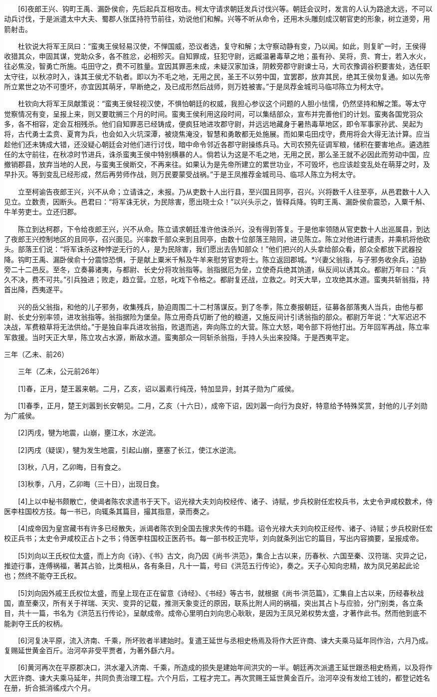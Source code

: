 　　[6]夜郎王兴、钩町王禹、漏卧侯俞，先后起兵互相攻击。柯太守请求朝廷发兵讨伐兴等。朝廷会议时，发言的人认为路途太远，不可以动兵讨伐，于是派遣太中大夫、蜀郡人张匡持符节前往，劝说他们和解。兴等不听从命令，还用木头雕刻成汉朝官吏的形象，树立道旁，用箭射击。

　　杜钦说大将军王凤曰：“蛮夷王侯轻易汉使，不惮国威，恐议者选，复守和解；太守察动静有变，乃以闻。如此，则复旷一时，王侯得收猎其众，申固其谋，党助众多，各不胜忿，必相殄灭。自知罪成，狂犯守尉，远臧温暑毒草之地；虽有孙、吴将，贲、育士，若入水火，往必焦没，智勇亡所施。屯田守之，费不可胜量。宜因其罪恶未成，未疑汉家加诛，阴敕旁郡守尉谏士马，大司农豫调谷积要害处，选任职太守往，以秋凉时入，诛其王侯尤不轨者。即以为不毛之地，无用之民，圣王不以劳中国，宜罢郡，放弃其民，绝其王侯勿复通。如以先帝所立累世之功不可堕坏，亦宜因其萌牙，早断绝之，及已成形然后战师，则万姓被害。”于是凤荐金城司马临邛陈立为柯太守。

　　杜钦向大将军王凤献策说：“蛮夷王侯轻视汉使，不惧怕朝廷的权威，我担心参议这个问题的人胆小怯懦，仍然坚持和解之策。等太守觉察情况有变，呈报上来，则又要耽搁三个月的时间。蛮夷王侯利用这段时间，可以集结部众，宣布并完善他们的计划。蛮夷各国党羽众多，各不相容，定会互相残杀。他们自知罪恶已经铸成，便疯狂地进攻郡守尉，并远远地藏身于暑热毒草地区，即令军事家孙武、吴起为将，古代勇士孟贲、夏育为兵，也会如入火坑深潭，被烧焦淹没，智慧和勇敢都无处施展。而如果屯田戍守，费用将会大得无法计算。应当趁他们还未铸成大错，还没疑心朝廷会对他们进行讨伐，暗中命令邻近各郡守尉操练兵马。大司农预先征调军粮，储积在要害地点。遴选胜任的太守前往，在秋凉时节进兵，诛杀蛮夷王侯中特别横暴的人。倘若认为这是不毛之地，无用之民，那么圣王就不必因此而劳动中国，应撤销郡县，放弃当地的人民，与蛮夷王侯断交，不再来往。如果认为是先帝所建立的累世功业，不可毁坏，也应该趁变乱处在萌芽之时，及早扑灭。等到变乱已经形成，然后再劳师作战，则万民要蒙受战祸。”于是王凤推荐金城司马、临邛人陈立为柯太守。

　　立至柯谕告夜郎王兴，兴不从命；立请诛之，未报。乃从吏数十人出行县，至兴国且同亭，召兴。兴将数千人往至亭，从邑君数十人入见立。立数责，因断头。邑君曰：“将军诛无状，为民除害，愿出晓士众！”以兴头示之，皆释兵降。钩町王禹、漏卧侯俞震恐，入粟千斛、牛羊劳吏士。立还归郡。

　　陈立到达柯郡，下令给夜郎王兴，兴不从命。陈立请求朝廷准许他诛杀兴，没有得到答复。于是他率领随从官吏数十人出巡属县，到达了夜郎王兴控制地区的且同亭，召兴面见。兴率数千部众来到且同亭，由数十位部落王陪同，进见陈立。陈立对他进行谴责，并乘机将他砍头。部落王们说：“将军诛杀这种悖逆无行的人，是为民除害，我们愿出去告知部众！”他们把兴的人头拿给部众看，部众全都放下武器投降。钩町王禹、漏卧侯俞十分震惊恐惧，于是献上粟米千斛及牛羊来慰劳官吏将士。陈立返回郡城。*兴妻父翁指，与子邪务收余兵，迫胁旁二十二邑反。至冬，立奏募诸夷，与都尉、长史分将攻翁指等。翁指据厄为垒，立使奇兵绝其饷道，纵反间以诱其众。都尉万年曰：“兵久不决，费不可共。”引兵独进；败走，趋立营。立怒，叱戏下令格之。都尉复还战，立救之。时天大旱，立攻绝其水道。蛮夷共斩翁指，持首出降，西夷遂平。

 





　　兴的岳父翁指，和他的儿子邪务，收集残兵，胁迫周围二十二村落谋反。到了冬季，陈立奏报朝廷，征募各部落夷人当兵，由他与都尉、长史分别率领，进攻翁指等。翁指据险为堡垒。陈立用奇兵切断了他的粮道，又施反间计引诱翁指的部众。都尉万年说：“大军迟迟不决战，军费粮草将无法供给。”于是独自率兵进攻翁指，败退而逃，奔向陈立的大营。陈立大怒，喝令部下将他打出。万年回军再战，陈立率军救援。当时天正大旱，陈立攻占水源，断敌水道。蛮夷部众一同斩杀翁指，手持人头出来投降。于是西夷平定。

三年（乙未、前26）

　　三年（乙未，公元前26年）

　　[1]春，正月，楚王嚣来朝。二月，乙亥，诏以嚣素行纯茂，特加显异，封其子勋为广戚侯。

　　[1]春季，正月，楚王刘嚣到长安朝见。二月，乙亥（十六日），成帝下诏，因刘嚣一向行为良好，特意给予特殊奖赏，封他的儿子刘勋为广戚侯。

　　[2]丙戌，犍为地震，山崩，壅江水，水逆流。

　　[2]丙戌（疑误），犍为发生地震，引起山崩，壅塞了长江，使江水逆流。

　　[3]秋，八月，乙卯晦，日有食之。

　　[3]秋季，八月，乙卯晦（三十日），出现日食。

　　[4]上以中秘书颇散亡，使谒者陈农求遗书于天下。诏光禄大夫刘向校经传、诸子、诗赋，步兵校尉任宏校兵书，太史令尹咸校数术，侍医李柱国校方技。每一书已，向辄条其篇目，撮其指意，录而奏之。

　　[4]成帝因为皇宫藏书有许多已经散失，派谒者陈农到全国去搜求失传的书籍。诏令光禄大夫刘向校正经传、诸子、诗赋；步兵校尉任宏校正兵书；太史令尹咸校正占卜之书；侍医李柱国校正医药书。每一部书校正完毕，刘向就条列出它的篇目，写出内容摘要，呈报成帝。

　　[5]刘向以王氏权位太盛，而上方向《诗》、《书》古文，向乃因《尚书·洪范》，集合上古以来，历春秋、六国至秦、汉符瑞、灾异之记，推迹行事，连傅祸福，著其占验，比类相从，各有条目，凡十一篇，号曰《洪范五行传论》，奏之。天子心知向忠精，故为凤兄弟起此论也；然终不能夺王氏权。

　　[5]刘向因外戚王氏权位太盛，而皇上现在正在留意《诗经》、《书经》等古书，就根据《尚书·洪范篇》，汇集自上古以来，历经春秋战国，直至秦汉，所有关于祥瑞、天灾、变异的记载，推测天象变迁的原因，联系比附人间的祸福，突出其占卜与应验，分门别类，各立条目，共十一篇，书名为《洪范五行传论》，呈献成帝。成帝心里明白刘向忠心耿耿，是因为王凤兄弟权势太盛，才著作此书。然而他到底不能剥夺王氏的权柄。

　　[6]河复决平原，流入济南、千乘，所坏败者半建始时。复遣王延世与丞相史杨焉及将作大匠许商、谏大夫乘马延年同作治，六月乃成。复赐延世黄金百斤。治河卒非受平贾者，为著外繇六月。

　　[6]黄河再次在平原郡决口，洪水灌入济南、千乘，所造成的损失是建始年间洪灾的一半。朝廷再次派遣王延世跟丞相史杨焉，以及将作大匠许商、谏大夫乘马延年，共同负责治理工程。六个月后，工程才完工。再次赏赐王延世黄金百斤。治河卒没有发给工钱的，都登记姓名在册，折合抵消徭戍六个月。
